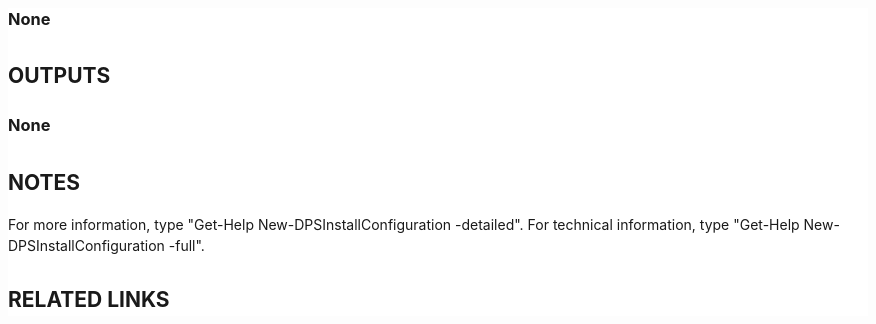 ### None
## OUTPUTS

### None
## NOTES
For more information, type "Get-Help New-DPSInstallConfiguration -detailed".
For technical information, type "Get-Help New-DPSInstallConfiguration -full".

## RELATED LINKS
